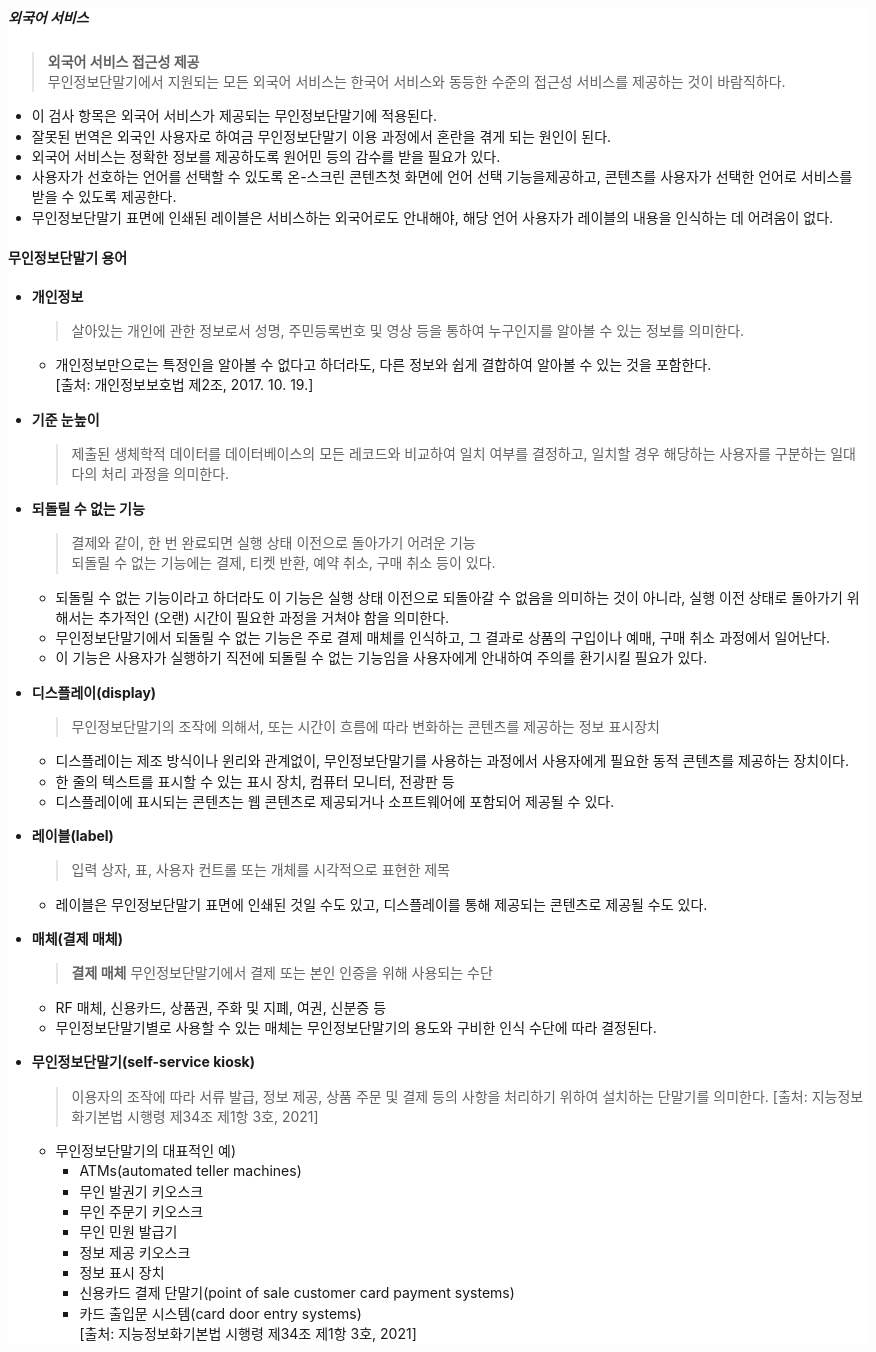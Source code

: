 
##### 외국어 서비스
> **외국어 서비스 접근성 제공**   
무인정보단말기에서 지원되는 모든 외국어 서비스는 한국어 서비스와 동등한 수준의 접근성 서비스를 제공하는 것이 바람직하다.

- 이 검사 항목은 외국어 서비스가 제공되는 무인정보단말기에 적용된다. 
- 잘못된 번역은 외국인 사용자로 하여금 무인정보단말기 이용 과정에서 혼란을 겪게 되는 원인이 된다. 
- 외국어 서비스는 정확한 정보를 제공하도록 원어민 등의 감수를 받을 필요가 있다. 
- 사용자가 선호하는 언어를 선택할 수 있도록 온-스크린 콘텐츠첫 화면에 언어 선택 기능을제공하고, 콘텐츠를 사용자가 선택한 언어로 서비스를 받을 수 있도록 제공한다. 
- 무인정보단말기 표면에 인쇄된 레이블은 서비스하는 외국어로도 안내해야, 해당 언어 사용자가 레이블의 내용을 인식하는 데 어려움이 없다.



#### 무인정보단말기 용어
* **개인정보**   
   > 살아있는 개인에 관한 정보로서 성명, 주민등록번호 및 영상 등을 통하여 누구인지를 알아볼 수 있는 정보를 의미한다. 
   - 개인정보만으로는 특정인을 알아볼 수 없다고 하더라도, 다른 정보와 쉽게 결합하여 알아볼 수 있는 것을 포함한다.   
   [출처: 개인정보보호법 제2조, 2017. 10. 19.]    

* **기준 눈높이**   
   > 제출된 생체학적 데이터를 데이터베이스의 모든 레코드와 비교하여 일치 여부를 결정하고, 일치할 경우 해당하는 사용자를 구분하는 일대다의 처리 과정을 의미한다.      

* **되돌릴 수 없는 기능**   
  > 결제와 같이, 한 번 완료되면 실행 상태 이전으로 돌아가기 어려운 기능   
  되돌릴 수 없는 기능에는 결제, 티켓 반환, 예약 취소, 구매 취소 등이 있다.   
  - 되돌릴 수 없는 기능이라고 하더라도 이 기능은 실행 상태 이전으로 되돌아갈 수 없음을 의미하는 것이 아니라, 실행 이전 상태로 돌아가기 위해서는 추가적인 (오랜) 시간이 필요한 과정을 거쳐야 함을 의미한다.   
  - 무인정보단말기에서 되돌릴 수 없는 기능은 주로 결제 매체를 인식하고, 그 결과로 상품의 구입이나 예매, 구매 취소 과정에서 일어난다.   
  - 이 기능은 사용자가 실행하기 직전에 되돌릴 수 없는 기능임을 사용자에게 안내하여 주의를 환기시킬 필요가 있다.   

* **디스플레이(display)**   
  > 무인정보단말기의 조작에 의해서, 또는 시간이 흐름에 따라 변화하는 콘텐츠를 제공하는 정보 표시장치   
  - 디스플레이는 제조 방식이나 윈리와 관계없이, 무인정보단말기를 사용하는 과정에서 사용자에게 필요한 동적 콘텐츠를 제공하는 장치이다.   
  - 한 줄의 텍스트를 표시할 수 있는 표시 장치, 컴퓨터 모니터, 전광판 등   
  - 디스플레이에 표시되는 콘텐츠는 웹 콘텐츠로 제공되거나 소프트웨어에 포함되어 제공될 수 있다.   

* **레이블(label)**   
  > 입력 상자, 표, 사용자 컨트롤 또는 개체를 시각적으로 표현한 제목   
  - 레이블은 무인정보단말기 표면에 인쇄된 것일 수도 있고, 디스플레이를 통해 제공되는 콘텐츠로 제공될 수도 있다.   

* **매체(결제 매체)**   
  > **결제 매체** 무인정보단말기에서 결제 또는 본인 인증을 위해 사용되는 수단   
  - RF 매체, 신용카드, 상품권, 주화 및 지폐, 여권, 신분증 등   
  - 무인정보단말기별로 사용할 수 있는 매체는 무인정보단말기의 용도와 구비한 인식 수단에 따라 결정된다.   


* **무인정보단말기(self-service kiosk)**   
   > 이용자의 조작에 따라 서류 발급, 정보 제공, 상품 주문 및 결제 등의 사항을 처리하기 위하여 설치하는 단말기를 의미한다. [출처: 지능정보화기본법 시행령 제34조 제1항 3호, 2021]   
   - 무인정보단말기의 대표적인 예)
     - ATMs(automated teller machines)   
     - 무인 발권기 키오스크   
     - 무인 주문기 키오스크   
     - 무인 민원 발급기   
     - 정보 제공 키오스크   
     - 정보 표시 장치   
     - 신용카드 결제 단말기(point of sale customer card payment systems)   
     - 카드 출입문 시스템(card door entry systems)   
   [출처: 지능정보화기본법 시행령 제34조 제1항 3호, 2021]   
